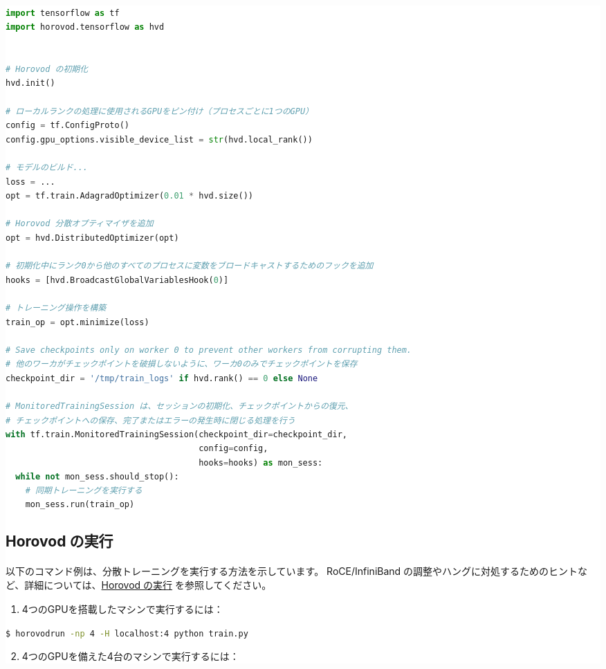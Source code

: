 ```python
import tensorflow as tf
import horovod.tensorflow as hvd


# Horovod の初期化
hvd.init()

# ローカルランクの処理に使用されるGPUをピン付け（プロセスごとに1つのGPU）
config = tf.ConfigProto()
config.gpu_options.visible_device_list = str(hvd.local_rank())

# モデルのビルド...
loss = ...
opt = tf.train.AdagradOptimizer(0.01 * hvd.size())

# Horovod 分散オプティマイザを追加
opt = hvd.DistributedOptimizer(opt)

# 初期化中にランク0から他のすべてのプロセスに変数をブロードキャストするためのフックを追加
hooks = [hvd.BroadcastGlobalVariablesHook(0)]

# トレーニング操作を構築
train_op = opt.minimize(loss)

# Save checkpoints only on worker 0 to prevent other workers from corrupting them.
# 他のワーカがチェックポイントを破損しないように、ワーカ0のみでチェックポイントを保存
checkpoint_dir = '/tmp/train_logs' if hvd.rank() == 0 else None

# MonitoredTrainingSession は、セッションの初期化、チェックポイントからの復元、
# チェックポイントへの保存、完了またはエラーの発生時に閉じる処理を行う
with tf.train.MonitoredTrainingSession(checkpoint_dir=checkpoint_dir,
                                       config=config,
                                       hooks=hooks) as mon_sess:
  while not mon_sess.should_stop():
    # 同期トレーニングを実行する
    mon_sess.run(train_op)
```

## Horovod の実行

以下のコマンド例は、分散トレーニングを実行する方法を示しています。
RoCE/InfiniBand の調整やハングに対処するためのヒントなど、詳細については、[Horovod の実行](https://github.com/horovod/horovod/blob/master/docs/running.rst) を参照してください。

1. 4つのGPUを搭載したマシンで実行するには：

```bash
$ horovodrun -np 4 -H localhost:4 python train.py
```

2. 4つのGPUを備えた4台のマシンで実行するには：
